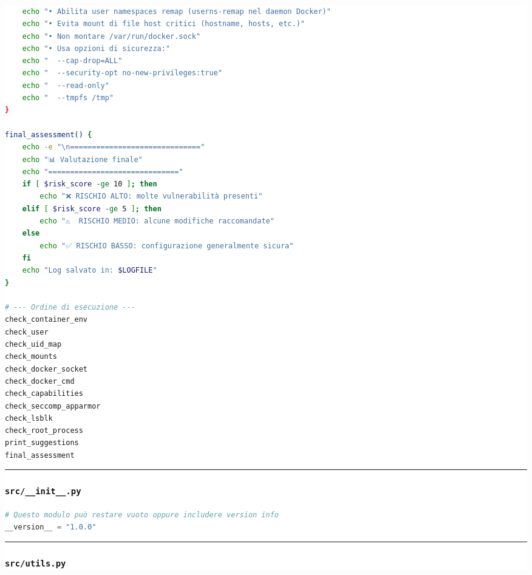 ```bash
    echo "• Abilita user namespaces remap (userns-remap nel daemon Docker)"
    echo "• Evita mount di file host critici (hostname, hosts, etc.)"
    echo "• Non montare /var/run/docker.sock"
    echo "• Usa opzioni di sicurezza:"
    echo "  --cap-drop=ALL"
    echo "  --security-opt no-new-privileges:true"
    echo "  --read-only"
    echo "  --tmpfs /tmp"
}

final_assessment() {
    echo -e "\n=============================="
    echo "📊 Valutazione finale"
    echo "=============================="
    if [ $risk_score -ge 10 ]; then
        echo "❌ RISCHIO ALTO: molte vulnerabilità presenti"
    elif [ $risk_score -ge 5 ]; then
        echo "⚠️  RISCHIO MEDIO: alcune modifiche raccomandate"
    else
        echo "✅ RISCHIO BASSO: configurazione generalmente sicura"
    fi
    echo "Log salvato in: $LOGFILE"
}

# --- Ordine di esecuzione ---
check_container_env
check_user
check_uid_map
check_mounts
check_docker_socket
check_docker_cmd
check_capabilities
check_seccomp_apparmor
check_lsblk
check_root_process
print_suggestions
final_assessment
```

---

### `src/__init__.py`

```python
# Questo modulo può restare vuoto oppure includere version info
__version__ = "1.0.0"
```

---

### `src/utils.py`
